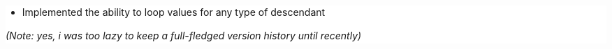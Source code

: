 - Implemented the ability to loop values for any type of descendant

*(Note: yes, i was too lazy to keep a full-fledged version history until recently)*